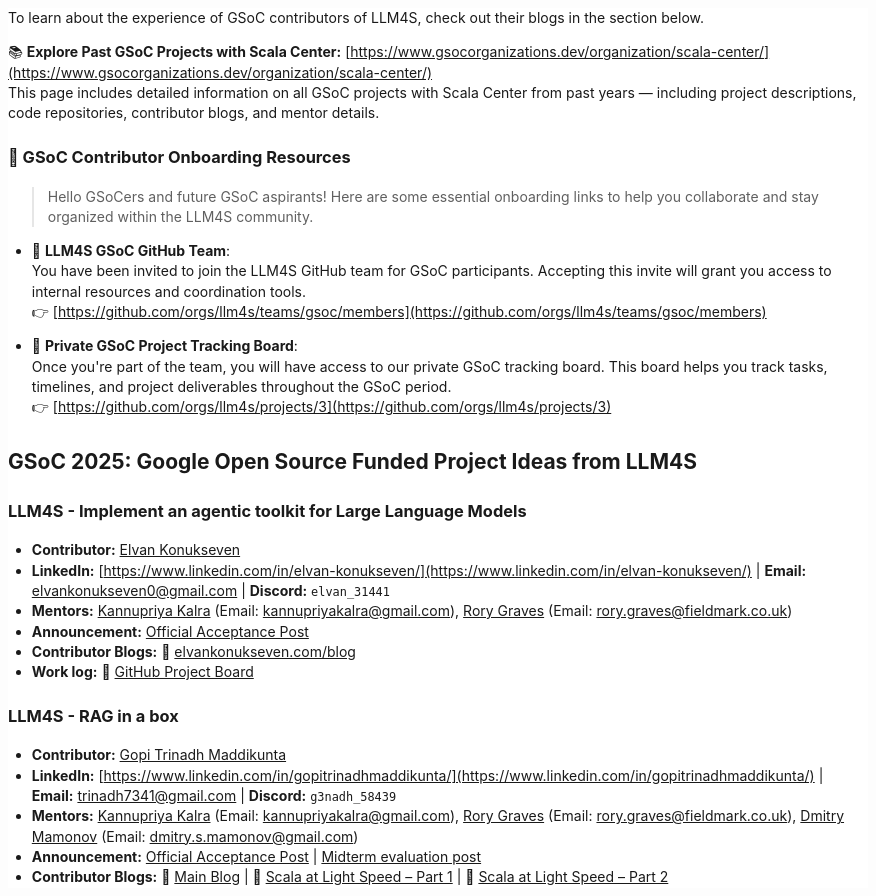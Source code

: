 To learn about the experience of GSoC contributors of LLM4S, check out their blogs in the section below.

📚 **Explore Past GSoC Projects with Scala Center:** [https://www.gsocorganizations.dev/organization/scala-center/](https://www.gsocorganizations.dev/organization/scala-center/)  
This page includes detailed information on all GSoC projects with Scala Center from past years — including project descriptions, code repositories, contributor blogs, and mentor details.


### 👥 GSoC Contributor Onboarding Resources

> Hello GSoCers and future GSoC aspirants! Here are some essential onboarding links to help you collaborate and stay organized within the LLM4S community.

- 🔗 **LLM4S GSoC GitHub Team**:  
  You have been invited to join the LLM4S GitHub team for GSoC participants. Accepting this invite will grant you access to internal resources and coordination tools.  
  👉 [https://github.com/orgs/llm4s/teams/gsoc/members](https://github.com/orgs/llm4s/teams/gsoc/members)

- 📌 **Private GSoC Project Tracking Board**:  
  Once you're part of the team, you will have access to our private GSoC tracking board. This board helps you track tasks, timelines, and project deliverables throughout the GSoC period.  
  👉 [https://github.com/orgs/llm4s/projects/3](https://github.com/orgs/llm4s/projects/3)


## GSoC 2025: Google Open Source Funded Project Ideas from LLM4S

### LLM4S - Implement an agentic toolkit for Large Language Models

- **Contributor:** [Elvan Konukseven](https://github.com/elvankonukseven)
- **LinkedIn:** [https://www.linkedin.com/in/elvan-konukseven/](https://www.linkedin.com/in/elvan-konukseven/) | **Email:** [elvankonukseven0@gmail.com](mailto:elvankonukseven0@gmail.com) | **Discord:** `elvan_31441`
- **Mentors:** [Kannupriya Kalra](https://www.linkedin.com/in/kannupriyakalra/) (Email: [kannupriyakalra@gmail.com](mailto:kannupriyakalra@gmail.com)), [Rory Graves](https://www.linkedin.com/in/roryjgraves/) (Email: [rory.graves@fieldmark.co.uk](mailto:rory.graves@fieldmark.co.uk))
- **Announcement:** [Official Acceptance Post](https://www.linkedin.com/posts/elvan-konukseven_got-accepted-into-the-google-summer-of-code-activity-7326980179812139008-OoMU?utm_source=share&utm_medium=member_desktop&rcm=ACoAADmu6soBQhs2fe8_CNIw2ChlNe0Oon4E3G0) 
- **Contributor Blogs:** 📌 [elvankonukseven.com/blog](https://www.elvankonukseven.com/blog)
- **Work log:** 📌 [GitHub Project Board](https://github.com/users/elvankonukseven/projects/4/views/1)

### LLM4S - RAG in a box

- **Contributor:** [Gopi Trinadh Maddikunta](https://github.com/GOPITRINADH3561)
- **LinkedIn:** [https://www.linkedin.com/in/gopitrinadhmaddikunta/](https://www.linkedin.com/in/gopitrinadhmaddikunta/) | **Email:** [trinadh7341@gmail.com](mailto:trinadh7341@gmail.com) | **Discord:** `g3nadh_58439`
- **Mentors:** [Kannupriya Kalra](https://www.linkedin.com/in/kannupriyakalra/) (Email: [kannupriyakalra@gmail.com](mailto:kannupriyakalra@gmail.com)), [Rory Graves](https://www.linkedin.com/in/roryjgraves/) (Email: [rory.graves@fieldmark.co.uk](mailto:rory.graves@fieldmark.co.uk)), [Dmitry Mamonov](https://www.linkedin.com/in/dmamonov/) (Email: [dmitry.s.mamonov@gmail.com](mailto:dmitry.s.mamonov@gmail.com))
- **Announcement:** [Official Acceptance Post](https://www.linkedin.com/posts/gopitrinadhmaddikunta_gsoc-googlesummerofcode-scalacenter-activity-7328890778594803714-uP8t?utm_source=share&utm_medium=member_desktop&rcm=ACoAADmu6soBQhs2fe8_CNIw2ChlNe0Oon4E3G0) | [Midterm evaluation post](https://www.linkedin.com/posts/gopitrinadhmaddikunta_gsoc-gsoc2025-scalacenter-activity-7352132732191207424-NItx?utm_source=share&utm_medium=member_desktop&rcm=ACoAADFpDrQB56LGBguVZFlinC7-yOKG5O6RI70)
- **Contributor Blogs:** 📌 [Main Blog](https://gopitrinadh.site/blog) | 📌 [Scala at Light Speed – Part 1](https://gopitrinadh.site/scala-at-lightspeed-part1/) | 📌 [Scala at Light Speed – Part 2](https://gopitrinadh.site/scala-at-light-speed-gsoc-part2/)